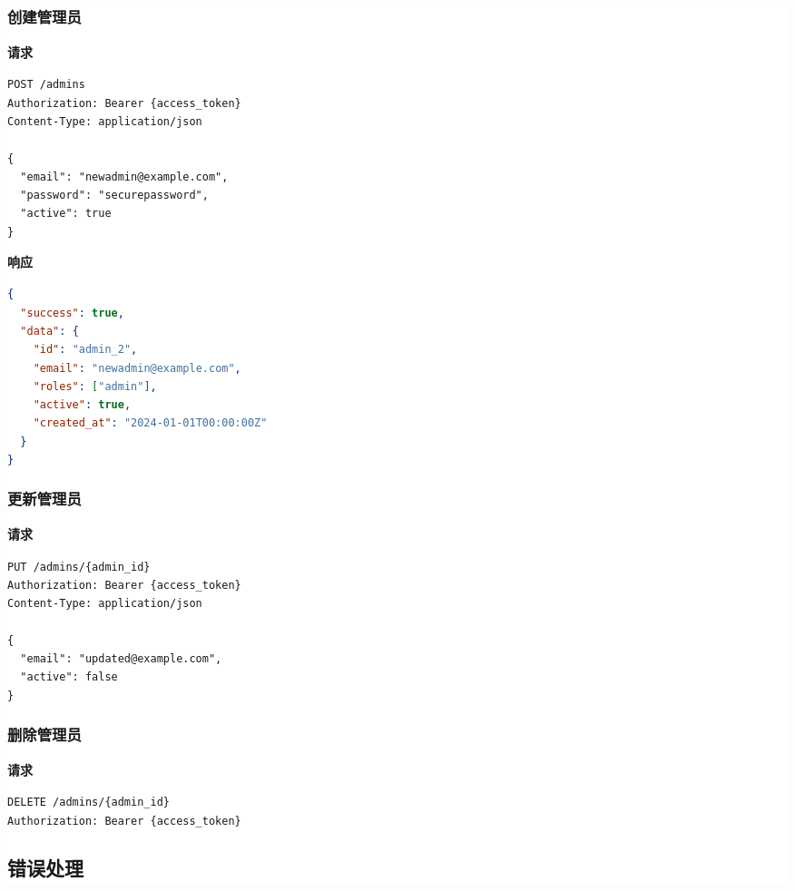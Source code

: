 ### 创建管理员

**请求**
```http
POST /admins
Authorization: Bearer {access_token}
Content-Type: application/json

{
  "email": "newadmin@example.com",
  "password": "securepassword",
  "active": true
}
```

**响应**
```json
{
  "success": true,
  "data": {
    "id": "admin_2",
    "email": "newadmin@example.com",
    "roles": ["admin"],
    "active": true,
    "created_at": "2024-01-01T00:00:00Z"
  }
}
```

### 更新管理员

**请求**
```http
PUT /admins/{admin_id}
Authorization: Bearer {access_token}
Content-Type: application/json

{
  "email": "updated@example.com",
  "active": false
}
```

### 删除管理员

**请求**
```http
DELETE /admins/{admin_id}
Authorization: Bearer {access_token}
```

## 错误处理
